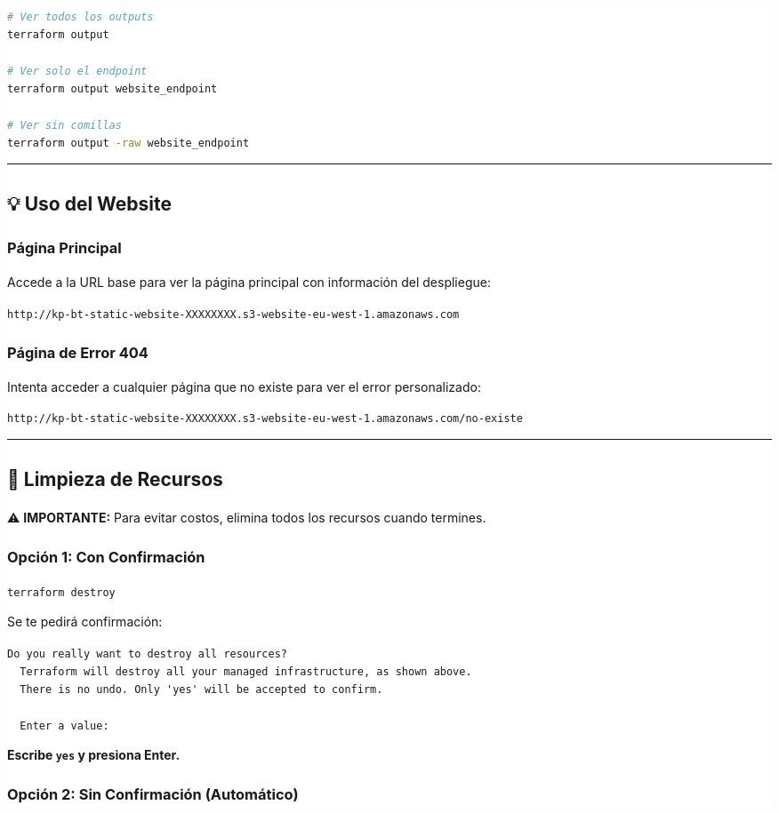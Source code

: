 ```bash
# Ver todos los outputs
terraform output

# Ver solo el endpoint
terraform output website_endpoint

# Ver sin comillas
terraform output -raw website_endpoint
```

---

## 💡 Uso del Website

### Página Principal

Accede a la URL base para ver la página principal con información del despliegue:

```
http://kp-bt-static-website-XXXXXXXX.s3-website-eu-west-1.amazonaws.com
```

### Página de Error 404

Intenta acceder a cualquier página que no existe para ver el error personalizado:

```
http://kp-bt-static-website-XXXXXXXX.s3-website-eu-west-1.amazonaws.com/no-existe
```

---

## 🧹 Limpieza de Recursos

⚠️ **IMPORTANTE:** Para evitar costos, elimina todos los recursos cuando termines.

### Opción 1: Con Confirmación

```bash
terraform destroy
```

Se te pedirá confirmación:
```
Do you really want to destroy all resources?
  Terraform will destroy all your managed infrastructure, as shown above.
  There is no undo. Only 'yes' will be accepted to confirm.

  Enter a value:
```

**Escribe `yes` y presiona Enter.**

### Opción 2: Sin Confirmación (Automático)

